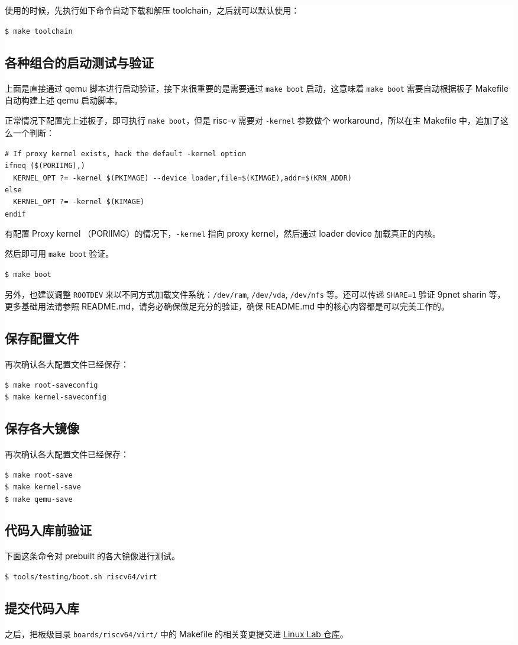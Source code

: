 使用的时候，先执行如下命令自动下载和解压 toolchain，之后就可以默认使用：

    $ make toolchain

## 各种组合的启动测试与验证

上面是直接通过 qemu 脚本进行启动验证，接下来很重要的是需要通过 `make boot` 启动，这意味着 `make boot` 需要自动根据板子 Makefile 自动构建上述 qemu 启动脚本。

正常情况下配置完上述板子，即可执行 `make boot`，但是 risc-v 需要对 `-kernel` 参数做个 workaround，所以在主 Makefile 中，追加了这么一个判断：

    # If proxy kernel exists, hack the default -kernel option
    ifneq ($(PORIIMG),)
      KERNEL_OPT ?= -kernel $(PKIMAGE) --device loader,file=$(KIMAGE),addr=$(KRN_ADDR)
    else
      KERNEL_OPT ?= -kernel $(KIMAGE)
    endif

有配置 Proxy kernel （PORIIMG）的情况下，`-kernel` 指向 proxy kernel，然后通过 loader device 加载真正的内核。

然后即可用 `make boot` 验证。

    $ make boot

另外，也建议调整 `ROOTDEV` 来以不同方式加载文件系统：`/dev/ram`, `/dev/vda`, `/dev/nfs` 等。还可以传递 `SHARE=1` 验证 9pnet sharin 等，更多基础用法请参照 README.md，请务必确保做足充分的验证，确保 README.md 中的核心内容都是可以完美工作的。

## 保存配置文件

再次确认各大配置文件已经保存：

    $ make root-saveconfig
    $ make kernel-saveconfig

## 保存各大镜像

再次确认各大配置文件已经保存：

    $ make root-save
    $ make kernel-save
    $ make qemu-save

## 代码入库前验证

下面这条命令对 prebuilt 的各大镜像进行测试。

    $ tools/testing/boot.sh riscv64/virt

## 提交代码入库

之后，把板级目录 `boards/riscv64/virt/` 中的 Makefile 的相关变更提交进 [Linux Lab 仓库](https://gitee.com/tinylab/linux-lab)。
